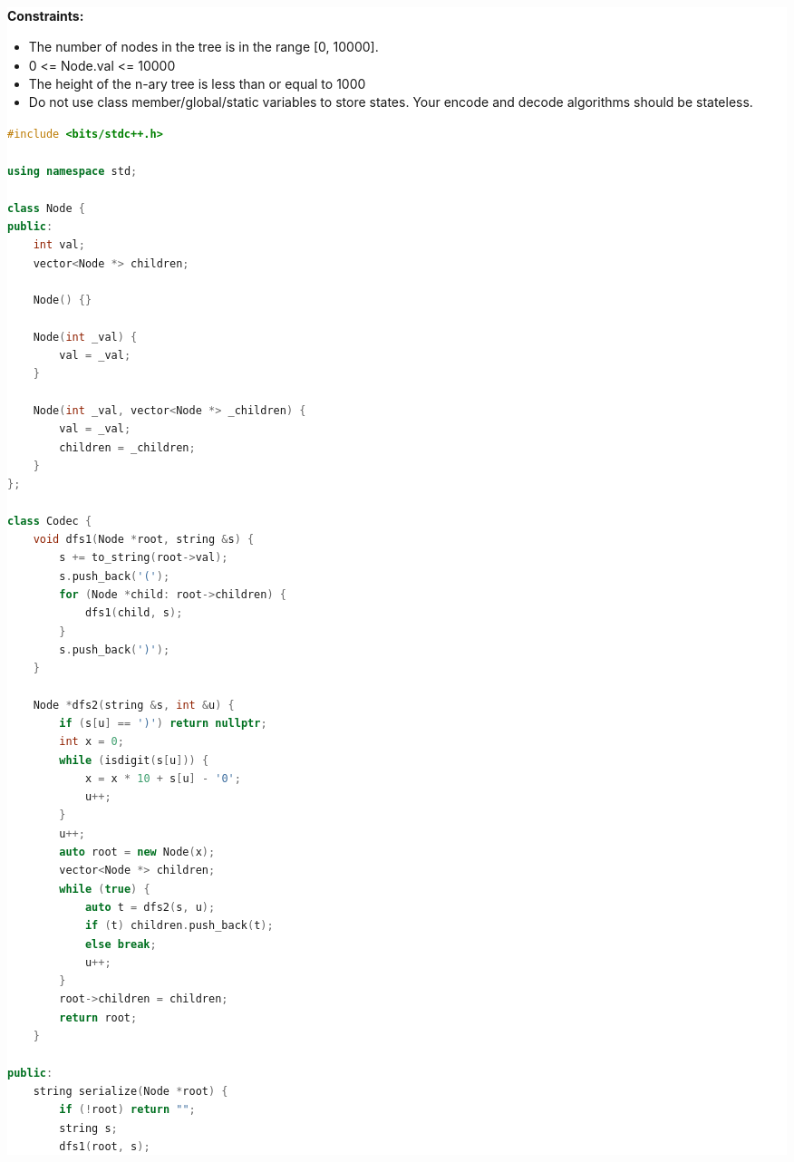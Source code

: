 **Constraints:**

- The number of nodes in the tree is in the range [0, 10000].
- 0 <= Node.val <= 10000
- The height of the n-ary tree is less than or equal to 1000
- Do not use class member/global/static variables to store states. Your encode and decode algorithms should be stateless.

```cpp
#include <bits/stdc++.h>

using namespace std;

class Node {
public:
    int val;
    vector<Node *> children;

    Node() {}

    Node(int _val) {
        val = _val;
    }

    Node(int _val, vector<Node *> _children) {
        val = _val;
        children = _children;
    }
};

class Codec {
    void dfs1(Node *root, string &s) {
        s += to_string(root->val);
        s.push_back('(');
        for (Node *child: root->children) {
            dfs1(child, s);
        }
        s.push_back(')');
    }

    Node *dfs2(string &s, int &u) {
        if (s[u] == ')') return nullptr;
        int x = 0;
        while (isdigit(s[u])) {
            x = x * 10 + s[u] - '0';
            u++;
        }
        u++;
        auto root = new Node(x);
        vector<Node *> children;
        while (true) {
            auto t = dfs2(s, u);
            if (t) children.push_back(t);
            else break;
            u++;
        }
        root->children = children;
        return root;
    }

public:
    string serialize(Node *root) {
        if (!root) return "";
        string s;
        dfs1(root, s);
```